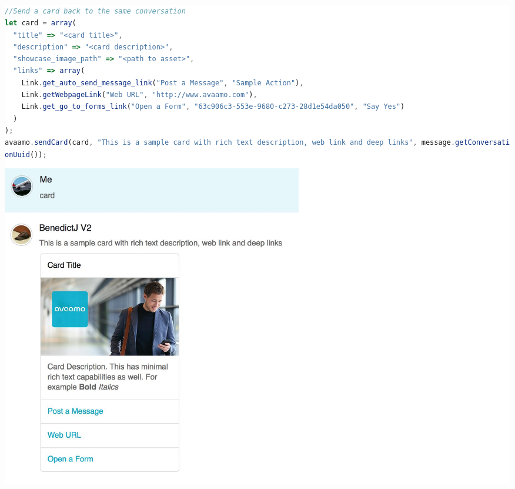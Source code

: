 ```js
//Send a card back to the same conversation
let card = array(
  "title" => "<card title>",
  "description" => "<card description>",
  "showcase_image_path" => "<path to asset>",
  "links" => array(
    Link.get_auto_send_message_link("Post a Message", "Sample Action"),
    Link.getWebpageLink("Web URL", "http://www.avaamo.com"),
    Link.get_go_to_forms_link("Open a Form", "63c906c3-553e-9680-c273-28d1e54da050", "Say Yes")
  )
);
avaamo.sendCard(card, "This is a sample card with rich text description, web link and deep links", message.getConversationUuid());
```
<img alt="card" src="/screenshots/card.jpg" width="500" />
